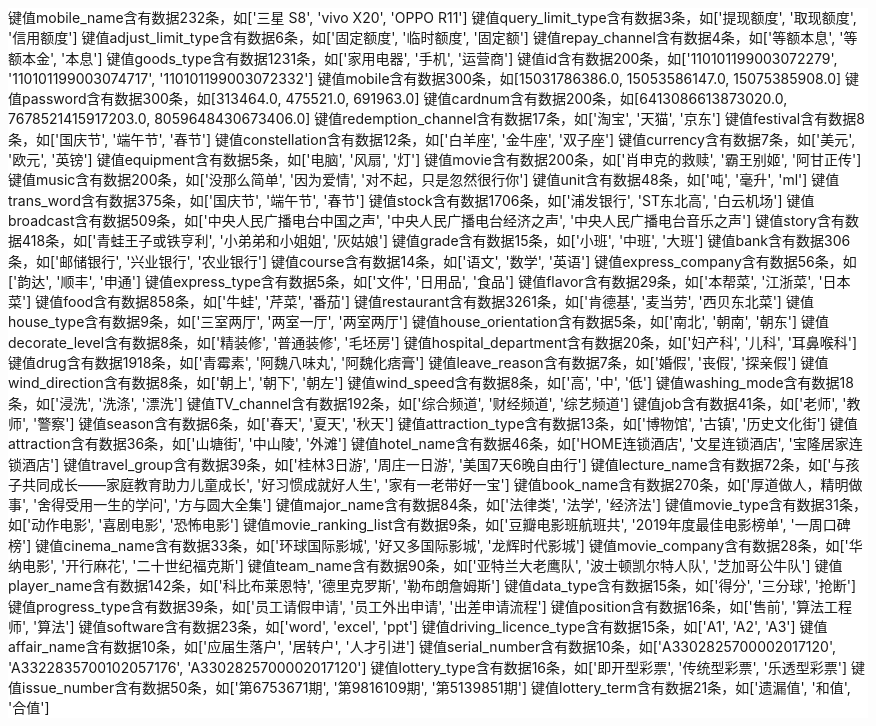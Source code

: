 键值mobile_name含有数据232条，如['三星 S8', 'vivo  X20', 'OPPO R11']
键值query_limit_type含有数据3条，如['提现额度', '取现额度', '信用额度']
键值adjust_limit_type含有数据6条，如['固定额度', '临时额度', '固定额']
键值repay_channel含有数据4条，如['等额本息', '等额本金', '本息']
键值goods_type含有数据1231条，如['家用电器', '手机', '运营商']
键值id含有数据200条，如['110101199003072279', '110101199003074717', '110101199003072332']
键值mobile含有数据300条，如[15031786386.0, 15053586147.0, 15075385908.0]
键值password含有数据300条，如[313464.0, 475521.0, 691963.0]
键值cardnum含有数据200条，如[6413086613873020.0, 7678521415917203.0, 8059648430673406.0]
键值redemption_channel含有数据17条，如['淘宝', '天猫', '京东']
键值festival含有数据8条，如['国庆节', '端午节', '春节']
键值constellation含有数据12条，如['白羊座', '金牛座', '双子座']
键值currency含有数据7条，如['美元', '欧元', '英镑']
键值equipment含有数据5条，如['电脑', '风扇', '灯']
键值movie含有数据200条，如['肖申克的救赎', '霸王别姬', '阿甘正传']
键值music含有数据200条，如['没那么简单', '因为爱情', '对不起，只是忽然很行你']
键值unit含有数据48条，如['吨', '毫升', 'ml']
键值trans_word含有数据375条，如['国庆节', '端午节', '春节']
键值stock含有数据1706条，如['浦发银行', 'ST东北高', '白云机场']
键值broadcast含有数据509条，如['中央人民广播电台中国之声', '中央人民广播电台经济之声', '中央人民广播电台音乐之声']
键值story含有数据418条，如['青蛙王子或铁亨利', '小弟弟和小姐姐', '灰姑娘']
键值grade含有数据15条，如['小班', '中班', '大班']
键值bank含有数据306条，如['邮储银行', '兴业银行', '农业银行']
键值course含有数据14条，如['语文', '数学', '英语']
键值express_company含有数据56条，如['韵达', '顺丰', '申通']
键值express_type含有数据5条，如['文件', '日用品', '食品']
键值flavor含有数据29条，如['本帮菜', '江浙菜', '日本菜']
键值food含有数据858条，如['牛蛙', '芹菜', '番茄']
键值restaurant含有数据3261条，如['肯德基', '麦当劳', '西贝东北菜']
键值house_type含有数据9条，如['三室两厅', '两室一厅', '两室两厅']
键值house_orientation含有数据5条，如['南北', '朝南', '朝东']
键值decorate_level含有数据8条，如['精装修', '普通装修', '毛坯房']
键值hospital_department含有数据20条，如['妇产科', '儿科', '耳鼻喉科']
键值drug含有数据1918条，如['青霉素', '阿魏八味丸', '阿魏化痞膏']
键值leave_reason含有数据7条，如['婚假', '丧假', '探亲假']
键值wind_direction含有数据8条，如['朝上', '朝下', '朝左']
键值wind_speed含有数据8条，如['高', '中', '低']
键值washing_mode含有数据18条，如['浸洗', '洗涤', '漂洗']
键值TV_channel含有数据192条，如['综合频道', '财经频道', '综艺频道']
键值job含有数据41条，如['老师', '教师', '警察']
键值season含有数据6条，如['春天', '夏天', '秋天']
键值attraction_type含有数据13条，如['博物馆', '古镇', '历史文化街']
键值attraction含有数据36条，如['山塘街', '中山陵', '外滩']
键值hotel_name含有数据46条，如['HOME连锁酒店', '文星连锁酒店', '宝隆居家连锁酒店']
键值travel_group含有数据39条，如['桂林3日游', '周庄一日游', '美国7天6晚自由行']
键值lecture_name含有数据72条，如['与孩子共同成长——家庭教育助力儿童成长', '好习惯成就好人生', '家有一老带好一宝']
键值book_name含有数据270条，如['厚道做人，精明做事', '舍得受用一生的学问', '方与圆大全集']
键值major_name含有数据84条，如['法律类', '法学', '经济法']
键值movie_type含有数据31条，如['动作电影', '喜剧电影', '恐怖电影']
键值movie_ranking_list含有数据9条，如['豆瓣电影班航班共', '2019年度最佳电影榜单', '一周口碑榜']
键值cinema_name含有数据33条，如['环球国际影城', '好又多国际影城', '龙辉时代影城']
键值movie_company含有数据28条，如['华纳电影', '开行麻花', '二十世纪福克斯']
键值team_name含有数据90条，如['亚特兰大老鹰队', '波士顿凯尔特人队', '芝加哥公牛队']
键值player_name含有数据142条，如['科比布莱恩特', '德里克罗斯', '勒布朗詹姆斯']
键值data_type含有数据15条，如['得分', '三分球', '抢断']
键值progress_type含有数据39条，如['员工请假申请', '员工外出申请', '出差申请流程']
键值position含有数据16条，如['售前', '算法工程师', '算法']
键值software含有数据23条，如['word', 'excel', 'ppt']
键值driving_licence_type含有数据15条，如['A1', 'A2', 'A3']
键值affair_name含有数据10条，如['应届生落户', '居转户', '人才引进']
键值serial_number含有数据10条，如['A3302825700002017120', 'A3322835700102057176', 'A3302825700002017120']
键值lottery_type含有数据16条，如['即开型彩票', '传统型彩票', '乐透型彩票']
键值issue_number含有数据50条，如['第6753671期', '第9816109期', '第5139851期']
键值lottery_term含有数据21条，如['遗漏值', '和值', '合值']